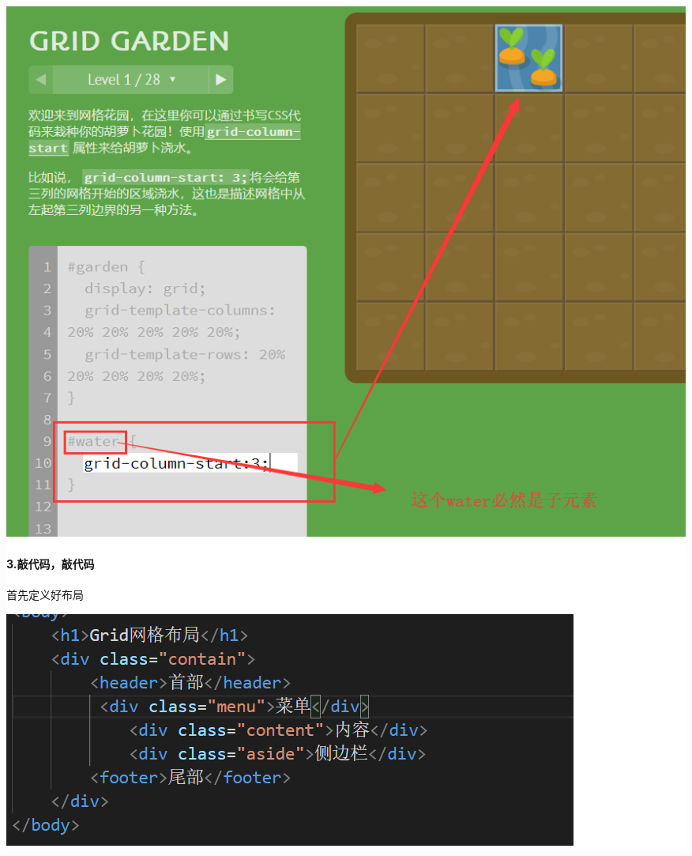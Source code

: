 ![1555049396148](assets/1555049396148.png)



#### 3.敲代码，敲代码

首先定义好布局

![1555051768729](assets/1555051768729.png)
